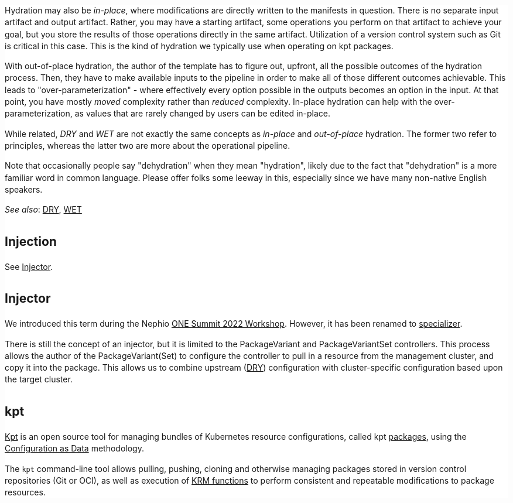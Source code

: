 Hydration may also be *in-place*, where modifications are directly written to
the manifests in question. There is no separate input artifact and output
artifact. Rather, you may have a starting artifact, some operations you perform
on that artifact to achieve your goal, but you store the results of those
operations directly in the same artifact. Utilization of a version control
system such as Git is critical in this case. This is the kind of hydration we
typically use when operating on kpt packages.

With out-of-place hydration, the author of the template has to figure out,
upfront, all the possible outcomes of the hydration process. Then, they have to
make available inputs to the pipeline in order to make all of those different
outcomes achievable. This leads to "over-parameterization" - where effectively
every option possible in the outputs becomes an option in the input. At that
point, you have mostly *moved* complexity rather than *reduced* complexity.
In-place hydration can help with the over-parameterization, as values that are
rarely changed by users can be edited in-place.

While related, *DRY* and *WET* are not exactly the same concepts as *in-place* and
*out-of-place* hydration. The former two refer to principles, whereas the latter
two are more about the operational pipeline.

Note that occasionally people say "dehydration" when they mean "hydration",
likely due to the fact that "dehydration" is a more familiar word in common
language. Please offer folks some leeway in this, especially since we have many
non-native English speakers.

*See also*: [DRY](#dry), [WET](#wet)

## Injection
See [Injector](#injector).

## Injector
We introduced this term during the Nephio [ONE Summit 2022
Workshop](https://github.com/nephio-project/one-summit-22-workshop#packages).
However, it has been renamed to [specializer](#specializer).

There is still the concept of an injector, but it is limited to the
PackageVariant and PackageVariantSet controllers. This process allows the author
of the PackageVariant(Set) to configure the controller to pull in a resource
from the management cluster, and copy it into the package. This allows us to
combine upstream ([DRY](#dry)) configuration with cluster-specific configuration
based upon the target cluster.

## kpt
[Kpt](https://kpt.dev) is an open source tool for managing bundles of Kubernetes
resource configurations, called kpt [packages](#package), using the
[Configuration as Data](#configuration-as-data) methodology.

The `kpt` command-line tool allows pulling, pushing, cloning and otherwise
managing packages stored in version control repositories (Git or OCI), as well
as execution of [KRM functions](#krm-function) to perform consistent and
repeatable modifications to package resources.
